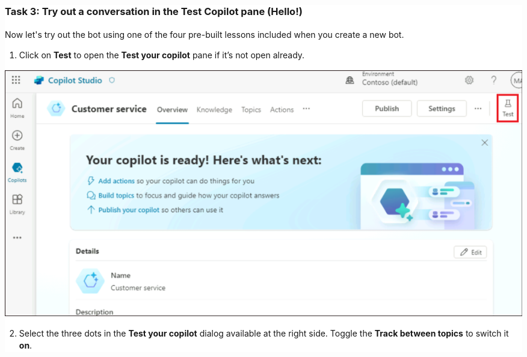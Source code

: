 ### **Task 3: Try out a conversation in the Test Copilot pane (Hello!)**

Now let's try out the bot using one of the four pre-built lessons
included when you create a new bot.

1.  Click on **Test** to open the **Test your copilot** pane if it’s not
    open already.

![](./media/image11.png)

2.  Select the three dots in the **Test your copilot** dialog available
    at the right side. Toggle the **Track between topics** to switch it
    **on**.
